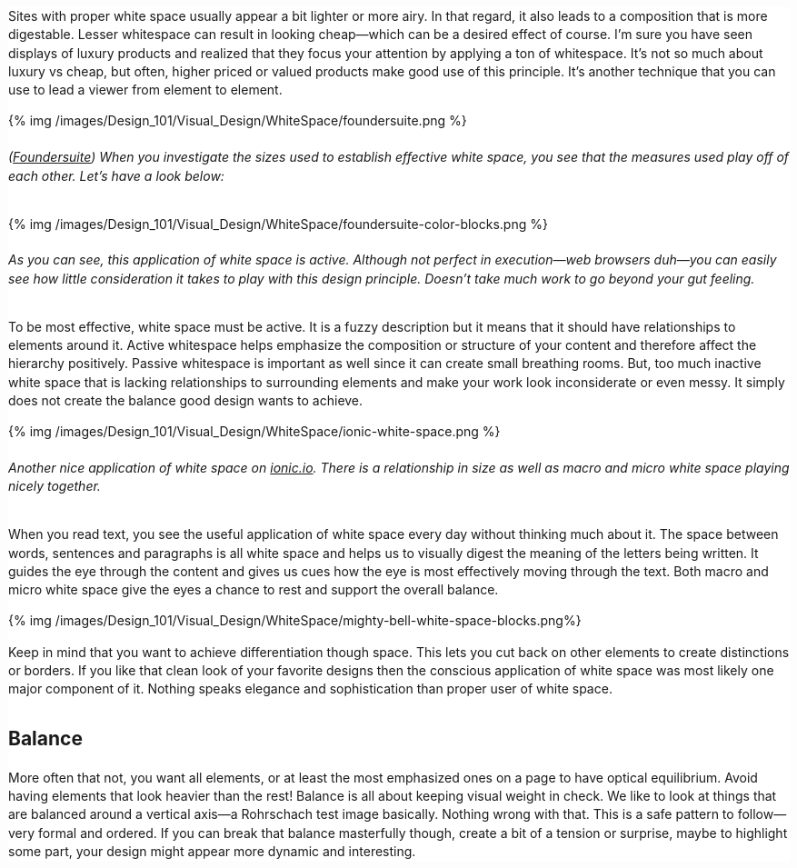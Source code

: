 Sites with proper white space usually appear a bit lighter or more airy. In that regard, it also leads to a composition that is more digestable. Lesser whitespace can result in looking cheap—which can be a desired effect of course. I’m sure you have seen displays of luxury products and realized that they focus your attention by applying a ton of whitespace. It’s not so much about luxury vs cheap, but often, higher priced or valued products make good use of this principle. It’s another technique that you can use to lead a viewer from element to element.

{% img /images/Design_101/Visual_Design/WhiteSpace/foundersuite.png %}

###### ([Foundersuite](https://foundersuite.com/investor_crm)) When you investigate the sizes used to establish effective white space, you see that the measures used play off of each other. Let’s have a look below:

{% img /images/Design_101/Visual_Design/WhiteSpace/foundersuite-color-blocks.png %}

###### As you can see, this application of white space is active. Although not perfect in execution—web browsers duh—you can easily see how little consideration it takes to play with this design principle. Doesn’t take much work to go beyond your gut feeling.

To be most effective, white space must be active. It is a fuzzy description but it means that it should have relationships to elements around it. Active whitespace helps emphasize the composition or structure of your content and therefore affect the hierarchy positively. Passive whitespace is important as well since it can create small breathing rooms. But, too much inactive white space that is lacking relationships to surrounding elements and make your work look inconsiderate or even messy. It simply does not create the balance good design wants to achieve.

{% img /images/Design_101/Visual_Design/WhiteSpace/ionic-white-space.png %}

###### Another nice application of white space on [ionic.io](http://ionic.io/). There is a relationship in size as well as macro and micro white space playing nicely together.

When you read text, you see the useful application of white space every day without thinking much about it. The space between words, sentences and paragraphs is all white space and helps us to visually digest the meaning of the letters being written. It guides the eye through the content and gives us cues how the eye is most effectively moving through the text. Both macro and micro white space give the eyes a chance to rest and support the overall balance.

{% img /images/Design_101/Visual_Design/WhiteSpace/mighty-bell-white-space-blocks.png%}

Keep in mind that you want to achieve differentiation though space. This lets you cut back on other elements to create distinctions or borders. If you like that clean look of your favorite designs then the conscious application of white space was most likely one major component of it. Nothing speaks elegance and sophistication than proper user of white space.

## Balance

More often that not, you want all elements, or at least the most emphasized ones on a page to have optical equilibrium. Avoid having elements that look heavier than the rest! Balance is all about keeping visual weight in check. We like to look at things that are balanced around a vertical axis—a Rohrschach test image basically. Nothing wrong with that. This is a safe pattern to follow—very formal and ordered. If you can break that balance masterfully though, create a bit of a tension or surprise, maybe to highlight some part, your design might appear more dynamic and interesting.
